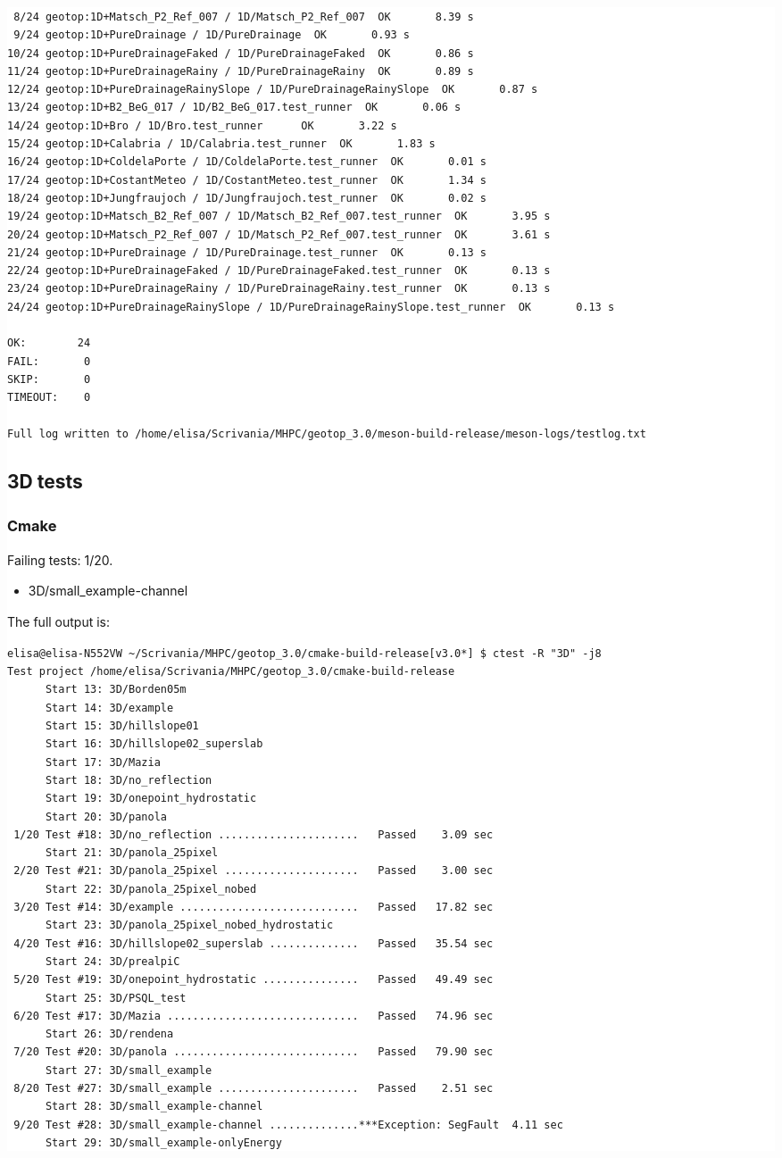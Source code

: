 ```
 8/24 geotop:1D+Matsch_P2_Ref_007 / 1D/Matsch_P2_Ref_007  OK       8.39 s
 9/24 geotop:1D+PureDrainage / 1D/PureDrainage  OK       0.93 s
10/24 geotop:1D+PureDrainageFaked / 1D/PureDrainageFaked  OK       0.86 s
11/24 geotop:1D+PureDrainageRainy / 1D/PureDrainageRainy  OK       0.89 s
12/24 geotop:1D+PureDrainageRainySlope / 1D/PureDrainageRainySlope  OK       0.87 s
13/24 geotop:1D+B2_BeG_017 / 1D/B2_BeG_017.test_runner  OK       0.06 s
14/24 geotop:1D+Bro / 1D/Bro.test_runner      OK       3.22 s
15/24 geotop:1D+Calabria / 1D/Calabria.test_runner  OK       1.83 s
16/24 geotop:1D+ColdelaPorte / 1D/ColdelaPorte.test_runner  OK       0.01 s
17/24 geotop:1D+CostantMeteo / 1D/CostantMeteo.test_runner  OK       1.34 s
18/24 geotop:1D+Jungfraujoch / 1D/Jungfraujoch.test_runner  OK       0.02 s
19/24 geotop:1D+Matsch_B2_Ref_007 / 1D/Matsch_B2_Ref_007.test_runner  OK       3.95 s
20/24 geotop:1D+Matsch_P2_Ref_007 / 1D/Matsch_P2_Ref_007.test_runner  OK       3.61 s
21/24 geotop:1D+PureDrainage / 1D/PureDrainage.test_runner  OK       0.13 s
22/24 geotop:1D+PureDrainageFaked / 1D/PureDrainageFaked.test_runner  OK       0.13 s
23/24 geotop:1D+PureDrainageRainy / 1D/PureDrainageRainy.test_runner  OK       0.13 s
24/24 geotop:1D+PureDrainageRainySlope / 1D/PureDrainageRainySlope.test_runner  OK       0.13 s

OK:        24
FAIL:       0
SKIP:       0
TIMEOUT:    0

Full log written to /home/elisa/Scrivania/MHPC/geotop_3.0/meson-build-release/meson-logs/testlog.txt
```

## 3D tests

### Cmake
Failing tests: 1/20.
- 3D/small_example-channel

The full output is:
```
elisa@elisa-N552VW ~/Scrivania/MHPC/geotop_3.0/cmake-build-release[v3.0*] $ ctest -R "3D" -j8
Test project /home/elisa/Scrivania/MHPC/geotop_3.0/cmake-build-release
      Start 13: 3D/Borden05m
      Start 14: 3D/example
      Start 15: 3D/hillslope01
      Start 16: 3D/hillslope02_superslab
      Start 17: 3D/Mazia
      Start 18: 3D/no_reflection
      Start 19: 3D/onepoint_hydrostatic
      Start 20: 3D/panola
 1/20 Test #18: 3D/no_reflection ......................   Passed    3.09 sec
      Start 21: 3D/panola_25pixel
 2/20 Test #21: 3D/panola_25pixel .....................   Passed    3.00 sec
      Start 22: 3D/panola_25pixel_nobed
 3/20 Test #14: 3D/example ............................   Passed   17.82 sec
      Start 23: 3D/panola_25pixel_nobed_hydrostatic
 4/20 Test #16: 3D/hillslope02_superslab ..............   Passed   35.54 sec
      Start 24: 3D/prealpiC
 5/20 Test #19: 3D/onepoint_hydrostatic ...............   Passed   49.49 sec
      Start 25: 3D/PSQL_test
 6/20 Test #17: 3D/Mazia ..............................   Passed   74.96 sec
      Start 26: 3D/rendena
 7/20 Test #20: 3D/panola .............................   Passed   79.90 sec
      Start 27: 3D/small_example
 8/20 Test #27: 3D/small_example ......................   Passed    2.51 sec
      Start 28: 3D/small_example-channel
 9/20 Test #28: 3D/small_example-channel ..............***Exception: SegFault  4.11 sec
      Start 29: 3D/small_example-onlyEnergy
```